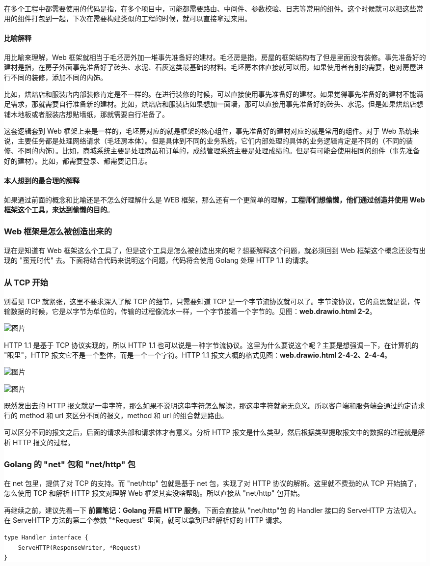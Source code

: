 在多个工程中都需要使用的代码是指，在多个项目中，可能都需要路由、中间件、参数校验、日志等常用的组件。这个时候就可以把这些常用的组件打包到一起，下次在需要构建类似的工程的时候，就可以直接拿过来用。

#### 比喻解释

用比喻来理解，Web 框架就相当于毛坯房外加一堆事先准备好的建材。毛坯房是指，房屋的框架结构有了但是里面没有装修。事先准备好的建材是指，在房子外面事先准备好了砖头、水泥、石灰这类最基础的材料。毛坯房本体直接就可以用，如果使用者有别的需要，也对房屋进行不同的装修，添加不同的内饰。

比如，烘焙店和服装店内部装修肯定是不一样的。在进行装修的时候，可以直接使用事先准备好的建材。如果觉得事先准备好的建材不能满足需求，那就需要自行准备新的建材。比如，烘焙店和服装店如果想加一面墙，那可以直接用事先准备好的砖头、水泥。但是如果烘焙店想铺木地板或者服装店想贴墙纸，那就需要自行准备了。

这套逻辑套到 Web 框架上来是一样的，毛坯房对应的就是框架的核心组件，事先准备好的建材对应的就是常用的组件。对于 Web 系统来说，主要任务都是处理网络请求（毛坯房本体）。但是具体到不同的业务系统，它们内部处理的具体的业务逻辑肯定是不同的（不同的装修、不同的内饰）。比如，商城系统主要是处理商品和订单的，成绩管理系统主要是处理成绩的。但是有可能会使用相同的组件（事先准备好的建材）。比如，都需要登录、都需要记日志。

#### 本人想到的最合理的解释

如果通过前面的概念和比喻还是不怎么好理解什么是 WEB 框架，那么还有一个更简单的理解，**工程师们想偷懒，他们通过创造并使用 Web 框架这个工具，来达到偷懒的目的**。

### Web 框架是怎么被创造出来的

现在是知道有 Web 框架这么个工具了，但是这个工具是怎么被创造出来的呢？想要解释这个问题，就必须回到 Web 框架这个概念还没有出现的 "蛮荒时代" 去。下面将结合代码来说明这个问题，代码将会使用 Golang 处理 HTTP 1.1 的请求。

### 从 TCP 开始

别看见 TCP 就紧张，这里不要求深入了解 TCP 的细节，只需要知道 TCP 是一个字节流协议就可以了。字节流协议，它的意思就是说，传输数据的时候，它是以字节为单位的，传输的过程像流水一样，一个字节接着一个字节的。见图：**web.drawio.html 2-2**。

![图片](/image/computer-science/programming-language/framework/web/web.2-2.drawio.png)

HTTP 1.1 是基于 TCP 协议实现的，所以 HTTP 1.1 也可以说是一种字节流协议。这里为什么要说这个呢？主要是想强调一下，在计算机的 "眼里"，HTTP 报文它不是一个整体，而是一个一个字符。HTTP 1.1 报文大概的格式见图：**web.drawio.html 2-4-2、2-4-4**。

![图片](/image/computer-science/programming-language/framework/web/web.2-4-2.drawio.png)

![图片](/image/computer-science/programming-language/framework/web/web.2-4-4.drawio.png)

既然发出去的 HTTP 报文就是一串字符，那么如果不说明这串字符怎么解读，那这串字符就毫无意义。所以客户端和服务端会通过约定请求行的 method 和 url 来区分不同的报文，method 和 url 的组合就是路由。

可以区分不同的报文之后，后面的请求头部和请求体才有意义。分析 HTTP 报文是什么类型，然后根据类型提取报文中的数据的过程就是解析 HTTP 报文的过程。

### Golang 的 "net" 包和 "net/http" 包

在 net 包里，提供了对 TCP 的支持。而 "net/http" 包就是基于 net 包，实现了对 HTTP 协议的解析。这里就不费劲的从 TCP 开始搞了，怎么使用 TCP 和解析 HTTP 报文对理解 Web 框架其实没啥帮助。所以直接从 "net/http" 包开始。

再继续之前，建议先看一下 **前置笔记：Golang 开启 HTTP 服务**。下面会直接从 "net/http"包 的 Handler 接口的 ServeHTTP 方法切入。在 ServeHTTP 方法的第二个参数 "*Request" 里面，就可以拿到已经解析好的 HTTP 请求。

```
type Handler interface {
	ServeHTTP(ResponseWriter, *Request)
}
```
